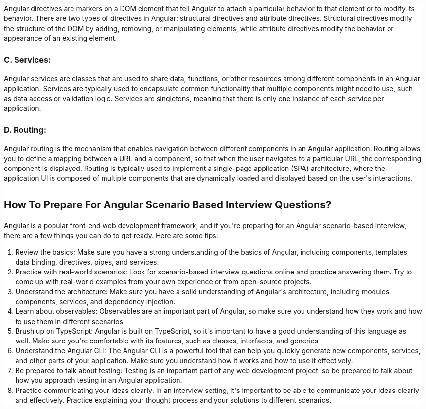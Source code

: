 Angular directives are markers on a DOM element that tell Angular to attach a particular behavior to that element or to modify its behavior. There are two types of directives in Angular: structural directives and attribute directives. Structural directives modify the structure of the DOM by adding, removing, or manipulating elements, while attribute directives modify the behavior or appearance of an existing element.

### C. Services:

Angular services are classes that are used to share data, functions, or other resources among different components in an Angular application. Services are typically used to encapsulate common functionality that multiple components might need to use, such as data access or validation logic. Services are singletons, meaning that there is only one instance of each service per application.

### D. Routing:

Angular routing is the mechanism that enables navigation between different components in an Angular application. Routing allows you to define a mapping between a URL and a component, so that when the user navigates to a particular URL, the corresponding component is displayed. Routing is typically used to implement a single-page application (SPA) architecture, where the application UI is composed of multiple components that are dynamically loaded and displayed based on the user's interactions.


How To Prepare For Angular Scenario Based Interview Questions?
--------------------------------------------------------------

Angular is a popular front-end web development framework, and if you're preparing for an Angular scenario-based interview, there are a few things you can do to get ready. Here are some tips:

1.  Review the basics: Make sure you have a strong understanding of the basics of Angular, including components, templates, data binding, directives, pipes, and services.
2.  Practice with real-world scenarios: Look for scenario-based interview questions online and practice answering them. Try to come up with real-world examples from your own experience or from open-source projects.
3.  Understand the architecture: Make sure you have a solid understanding of Angular's architecture, including modules, components, services, and dependency injection.
4.  Learn about observables: Observables are an important part of Angular, so make sure you understand how they work and how to use them in different scenarios.
5.  Brush up on TypeScript: Angular is built on TypeScript, so it's important to have a good understanding of this language as well. Make sure you're comfortable with its features, such as classes, interfaces, and generics.
6.  Understand the Angular CLI: The Angular CLI is a powerful tool that can help you quickly generate new components, services, and other parts of your application. Make sure you understand how it works and how to use it effectively.
7.  Be prepared to talk about testing: Testing is an important part of any web development project, so be prepared to talk about how you approach testing in an Angular application.
8.  Practice communicating your ideas clearly: In an interview setting, it's important to be able to communicate your ideas clearly and effectively. Practice explaining your thought process and your solutions to different scenarios.
